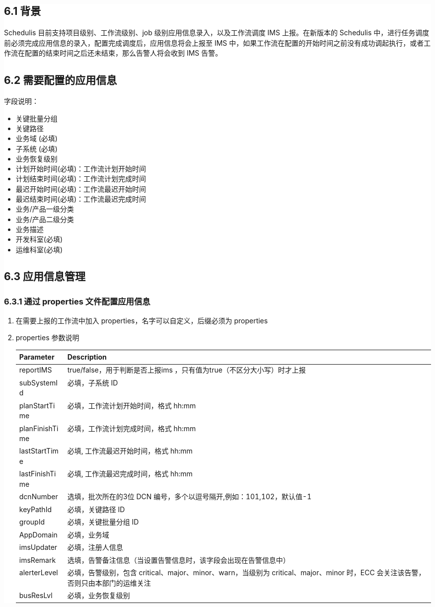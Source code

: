 ## 6.1 背景

Schedulis 目前支持项目级别、工作流级别、job 级别应用信息录入，以及工作流调度 IMS 上报。在新版本的 Schedulis 中，进行任务调度前必须完成应用信息的录入，配置完成调度后，应用信息将会上报至 IMS 中，如果工作流在配置的开始时间之前没有成功调起执行，或者工作流在配置的结束时间之后还未结束，那么告警人将会收到 IMS 告警。

## 6.2 需要配置的应用信息

字段说明：

- 关键批量分组
- 关键路径
- 业务域 (必填)
- 子系统 (必填)
- 业务恢复级别
- 计划开始时间(必填)：工作流计划开始时间
- 计划结束时间(必填)：工作流计划完成时间
- 最迟开始时间(必填)：工作流最迟开始时间
- 最迟结束时间(必填)：工作流最迟完成时间
- 业务/产品一级分类
- 业务/产品二级分类
- 业务描述
- 开发科室(必填)
- 运维科室(必填)

## 6.3 应用信息管理

### 6.3.1 通过 properties 文件配置应用信息

1. 在需要上报的工作流中加入 properties，名字可以自定义，后缀必须为 properties

2. properties 参数说明
   
   | Parameter      | Description                                                                              |
   | -------------- | ---------------------------------------------------------------------------------------- |
   | reportIMS      | true/false，用于判断是否上报ims ，只有值为true（不区分大小写）时才上报                                             |
   | subSystemId    | 必填，子系统 ID                                                                                |
   | planStartTime  | 必填，工作流计划开始时间，格式 hh:mm                                                                    |
   | planFinishTime | 必填，工作流计划完成时间，格式 hh:mm                                                                    |
   | lastStartTime  | 必填, 工作流最迟开始时间，格式 hh:mm                                                                   |
   | lastFinishTime | 必填, 工作流最迟完成时间，格式 hh:mm                                                                   |
   | dcnNumber      | 选填，批次所在的3位 DCN 编号，多个以逗号隔开,例如：101,102，默认值-1                                               |
   | keyPathId      | 必填，关键路径 ID                                                                               |
   | groupId        | 必填，关键批量分组 ID                                                                             |
   | AppDomain      | 必填，业务域                                                                                   |
   | imsUpdater     | 必填，注册人信息                                                                                 |
   | imsRemark      | 选填，告警备注信息（当设置告警信息时，该字段会出现在告警信息中）                                                         |
   | alerterLevel   | 必填，告警级别，包含 critical、major、minor、warn，当级别为 critical、major、minor 时，ECC 会关注该告警，否则只由本部门的运维关注 |
   | busResLvl      | 必填，业务恢复级别                                                                                |
   